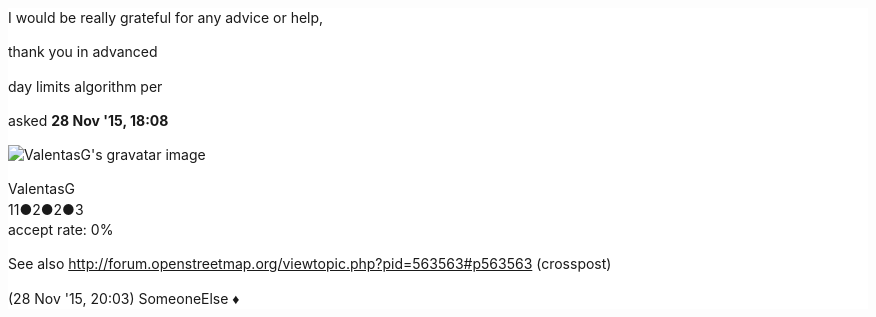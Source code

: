 </ol>
<p>I would be really grateful for any advice or help,</p>
<p>thank you in advanced</p>
</div>
<div id="question-tags" class="tags-container tags">
<span class="post-tag tag-link-day" rel="tag" title="see questions tagged &#39;day&#39;">day</span> <span class="post-tag tag-link-limits" rel="tag" title="see questions tagged &#39;limits&#39;">limits</span> <span class="post-tag tag-link-algorithm" rel="tag" title="see questions tagged &#39;algorithm&#39;">algorithm</span> <span class="post-tag tag-link-per" rel="tag" title="see questions tagged &#39;per&#39;">per</span>
</div>
<div id="question-controls" class="post-controls">
&#10;</div>
<div class="post-update-info-container">
<div class="post-update-info post-update-info-user">
<p>asked <strong>28 Nov '15, 18:08</strong></p>
<img src="https://secure.gravatar.com/avatar/61e048992e78d3ec65399605528e41a4?s=32&amp;d=identicon&amp;r=g" class="gravatar" width="32" height="32" alt="ValentasG&#39;s gravatar image" />
<p><span>ValentasG</span><br />
<span class="score" title="11 reputation points">11</span><span title="2 badges"><span class="badge1">●</span><span class="badgecount">2</span></span><span title="2 badges"><span class="silver">●</span><span class="badgecount">2</span></span><span title="3 badges"><span class="bronze">●</span><span class="badgecount">3</span></span><br />
<span class="accept_rate" title="Rate of the user&#39;s accepted answers">accept rate:</span> <span title="ValentasG has no accepted answers">0%</span></p>
</div>
</div>
<div id="comments-container-46873" class="comments-container">
<span id="46874"></span>
<div id="comment-46874" class="comment">
<div id="post-46874-score" class="comment-score">
&#10;</div>
<div class="comment-text">
<p>See also <a href="http://forum.openstreetmap.org/viewtopic.php?pid=563563#p563563">http://forum.openstreetmap.org/viewtopic.php?pid=563563#p563563</a> (crosspost)</p>
</div>
<div id="comment-46874-info" class="comment-info">
<span class="comment-age">(28 Nov '15, 20:03)</span> <span class="comment-user userinfo">SomeoneElse ♦</span>
</div>
</div>
</div>
<div id="comment-tools-46873" class="comment-tools">
&#10;</div>
<div class="clear">
&#10;</div>
<div id="comment-46873-form-container" class="comment-form-container">
&#10;</div>
<div class="clear">
&#10;</div>
</div></td>
</tr>
</tbody>
</table>

